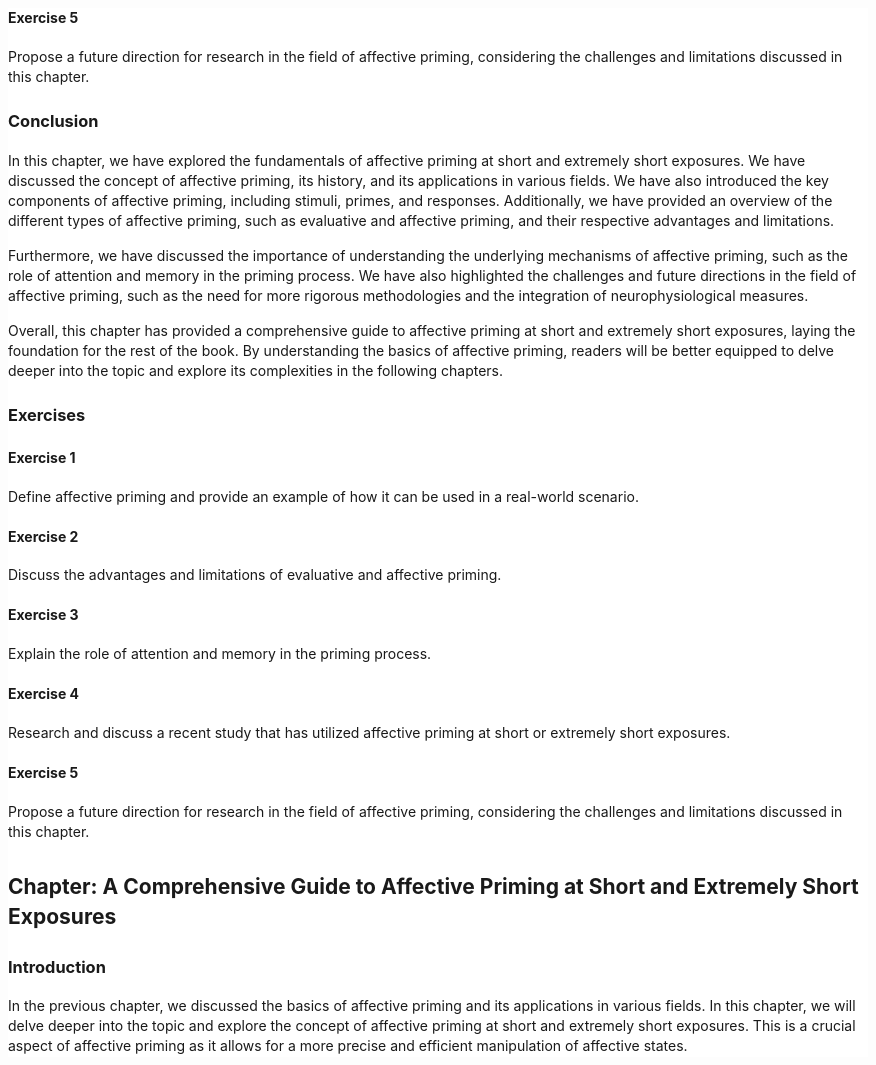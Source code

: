 #### Exercise 5
Propose a future direction for research in the field of affective priming, considering the challenges and limitations discussed in this chapter.


### Conclusion
In this chapter, we have explored the fundamentals of affective priming at short and extremely short exposures. We have discussed the concept of affective priming, its history, and its applications in various fields. We have also introduced the key components of affective priming, including stimuli, primes, and responses. Additionally, we have provided an overview of the different types of affective priming, such as evaluative and affective priming, and their respective advantages and limitations.

Furthermore, we have discussed the importance of understanding the underlying mechanisms of affective priming, such as the role of attention and memory in the priming process. We have also highlighted the challenges and future directions in the field of affective priming, such as the need for more rigorous methodologies and the integration of neurophysiological measures.

Overall, this chapter has provided a comprehensive guide to affective priming at short and extremely short exposures, laying the foundation for the rest of the book. By understanding the basics of affective priming, readers will be better equipped to delve deeper into the topic and explore its complexities in the following chapters.

### Exercises
#### Exercise 1
Define affective priming and provide an example of how it can be used in a real-world scenario.

#### Exercise 2
Discuss the advantages and limitations of evaluative and affective priming.

#### Exercise 3
Explain the role of attention and memory in the priming process.

#### Exercise 4
Research and discuss a recent study that has utilized affective priming at short or extremely short exposures.

#### Exercise 5
Propose a future direction for research in the field of affective priming, considering the challenges and limitations discussed in this chapter.


## Chapter: A Comprehensive Guide to Affective Priming at Short and Extremely Short Exposures

### Introduction

In the previous chapter, we discussed the basics of affective priming and its applications in various fields. In this chapter, we will delve deeper into the topic and explore the concept of affective priming at short and extremely short exposures. This is a crucial aspect of affective priming as it allows for a more precise and efficient manipulation of affective states.

